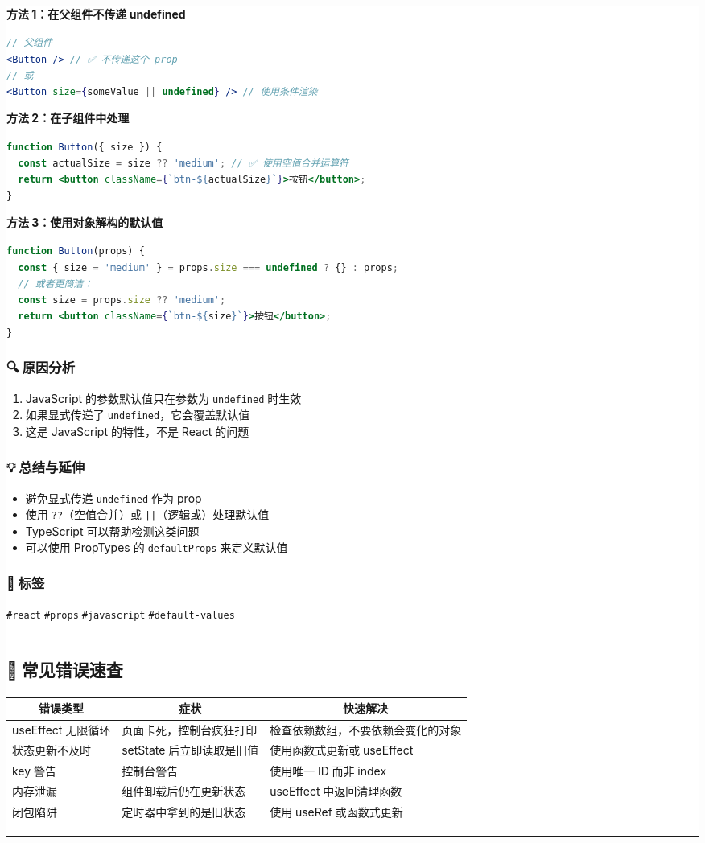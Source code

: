 **方法 1：在父组件不传递 undefined**
```jsx
// 父组件
<Button /> // ✅ 不传递这个 prop
// 或
<Button size={someValue || undefined} /> // 使用条件渲染
```

**方法 2：在子组件中处理**
```jsx
function Button({ size }) {
  const actualSize = size ?? 'medium'; // ✅ 使用空值合并运算符
  return <button className={`btn-${actualSize}`}>按钮</button>;
}
```

**方法 3：使用对象解构的默认值**
```jsx
function Button(props) {
  const { size = 'medium' } = props.size === undefined ? {} : props;
  // 或者更简洁：
  const size = props.size ?? 'medium';
  return <button className={`btn-${size}`}>按钮</button>;
}
```

### 🔍 原因分析
1. JavaScript 的参数默认值只在参数为 `undefined` 时生效
2. 如果显式传递了 `undefined`，它会覆盖默认值
3. 这是 JavaScript 的特性，不是 React 的问题

### 💡 总结与延伸
- 避免显式传递 `undefined` 作为 prop
- 使用 `??`（空值合并）或 `||`（逻辑或）处理默认值
- TypeScript 可以帮助检测这类问题
- 可以使用 PropTypes 的 `defaultProps` 来定义默认值

### 🔖 标签
`#react` `#props` `#javascript` `#default-values`

---

## 📌 常见错误速查

| 错误类型 | 症状 | 快速解决 |
|---------|------|---------|
| useEffect 无限循环 | 页面卡死，控制台疯狂打印 | 检查依赖数组，不要依赖会变化的对象 |
| 状态更新不及时 | setState 后立即读取是旧值 | 使用函数式更新或 useEffect |
| key 警告 | 控制台警告 | 使用唯一 ID 而非 index |
| 内存泄漏 | 组件卸载后仍在更新状态 | useEffect 中返回清理函数 |
| 闭包陷阱 | 定时器中拿到的是旧状态 | 使用 useRef 或函数式更新 |

---